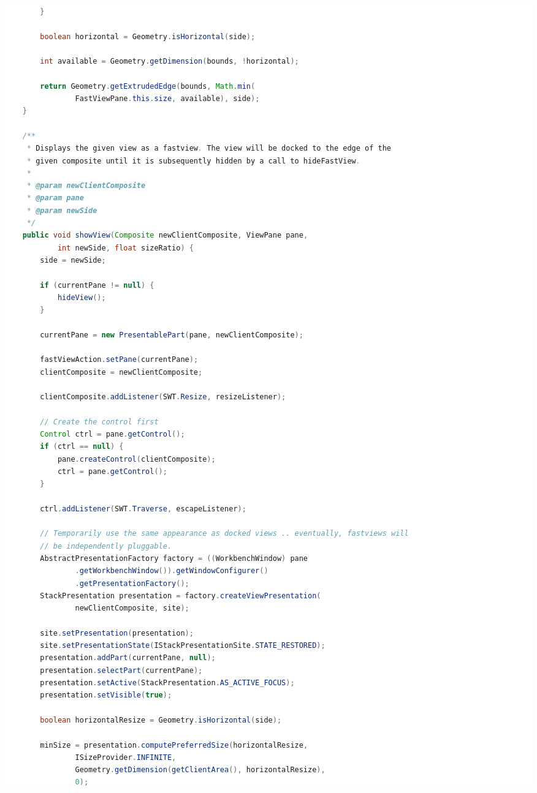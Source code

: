 ```java
        }

        boolean horizontal = Geometry.isHorizontal(side);

        int available = Geometry.getDimension(bounds, !horizontal);

        return Geometry.getExtrudedEdge(bounds, Math.min(
                FastViewPane.this.size, available), side);
    }

    /**
     * Displays the given view as a fastview. The view will be docked to the edge of the
     * given composite until it is subsequently hidden by a call to hideFastView. 
     * 
     * @param newClientComposite
     * @param pane
     * @param newSide
     */
    public void showView(Composite newClientComposite, ViewPane pane,
            int newSide, float sizeRatio) {
        side = newSide;

        if (currentPane != null) {
            hideView();
        }

        currentPane = new PresentablePart(pane, newClientComposite);
        
        fastViewAction.setPane(currentPane);
        clientComposite = newClientComposite;

        clientComposite.addListener(SWT.Resize, resizeListener);

        // Create the control first
        Control ctrl = pane.getControl();
        if (ctrl == null) {
            pane.createControl(clientComposite);
            ctrl = pane.getControl();
        }

        ctrl.addListener(SWT.Traverse, escapeListener);

        // Temporarily use the same appearance as docked views .. eventually, fastviews will
        // be independently pluggable.
        AbstractPresentationFactory factory = ((WorkbenchWindow) pane
                .getWorkbenchWindow()).getWindowConfigurer()
                .getPresentationFactory();
        StackPresentation presentation = factory.createViewPresentation(
                newClientComposite, site);

        site.setPresentation(presentation);
        site.setPresentationState(IStackPresentationSite.STATE_RESTORED);
        presentation.addPart(currentPane, null);
        presentation.selectPart(currentPane);
        presentation.setActive(StackPresentation.AS_ACTIVE_FOCUS);
        presentation.setVisible(true);

        boolean horizontalResize = Geometry.isHorizontal(side); 

        minSize = presentation.computePreferredSize(horizontalResize,
        		ISizeProvider.INFINITE,
        		Geometry.getDimension(getClientArea(), horizontalResize),
				0);
```